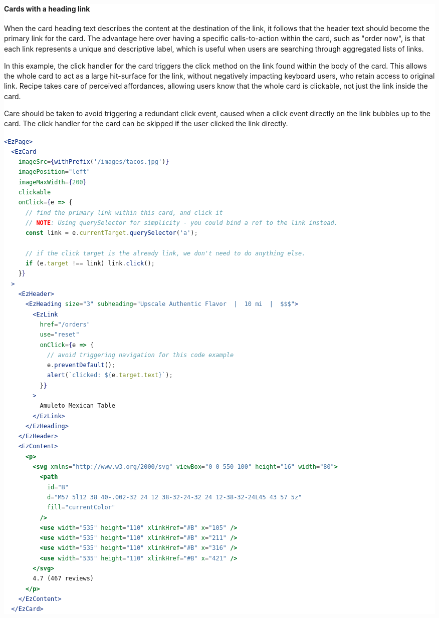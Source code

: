 #### Cards with a heading link

When the card heading text describes the content at the destination of the link, it follows that the header text should become the primary link for the card. The advantage here over having a specific calls-to-action within the card, such as "order now", is that each link represents a unique and descriptive label, which is useful when users are searching through aggregated lists of links.

In this example, the click handler for the card triggers the click method on the link found within the body of the card. This allows the whole card to act as a large hit-surface for the link, without negatively impacting keyboard users, who retain access to original link. Recipe takes care of perceived affordances, allowing users know that the whole card is clickable, not just the link inside the card.

Care should be taken to avoid triggering a redundant click event, caused when a click event directly on the link bubbles up to the card. The click handler for the card can be skipped if the user clicked the link directly.

```jsx
<EzPage>
  <EzCard
    imageSrc={withPrefix('/images/tacos.jpg')}
    imagePosition="left"
    imageMaxWidth={200}
    clickable
    onClick={e => {
      // find the primary link within this card, and click it
      // NOTE: Using querySelector for simplicity - you could bind a ref to the link instead.
      const link = e.currentTarget.querySelector('a');

      // if the click target is the already link, we don't need to do anything else.
      if (e.target !== link) link.click();
    }}
  >
    <EzHeader>
      <EzHeading size="3" subheading="Upscale Authentic Flavor  |  10 mi  |  $$$">
        <EzLink
          href="/orders"
          use="reset"
          onClick={e => {
            // avoid triggering navigation for this code example
            e.preventDefault();
            alert(`clicked: ${e.target.text}`);
          }}
        >
          Amuleto Mexican Table
        </EzLink>
      </EzHeading>
    </EzHeader>
    <EzContent>
      <p>
        <svg xmlns="http://www.w3.org/2000/svg" viewBox="0 0 550 100" height="16" width="80">
          <path
            id="B"
            d="M57 5l12 38 40-.002-32 24 12 38-32-24-32 24 12-38-32-24L45 43 57 5z"
            fill="currentColor"
          />
          <use width="535" height="110" xlinkHref="#B" x="105" />
          <use width="535" height="110" xlinkHref="#B" x="211" />
          <use width="535" height="110" xlinkHref="#B" x="316" />
          <use width="535" height="110" xlinkHref="#B" x="421" />
        </svg>
        4.7 (467 reviews)
      </p>
    </EzContent>
  </EzCard>
```